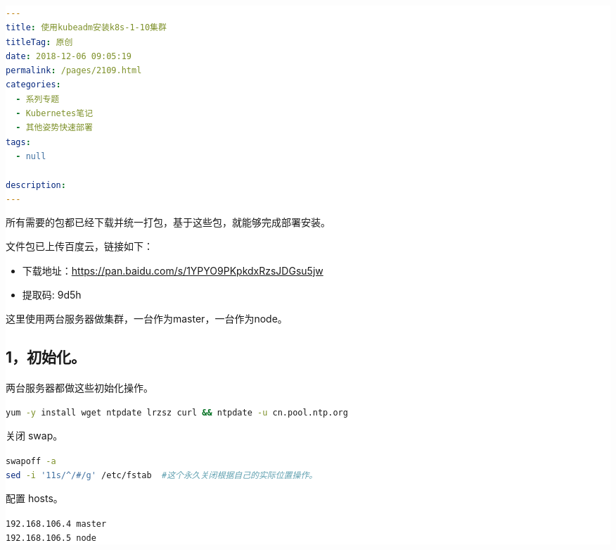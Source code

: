 ```yaml
---
title: 使用kubeadm安装k8s-1-10集群
titleTag: 原创
date: 2018-12-06 09:05:19
permalink: /pages/2109.html
categories: 
  - 系列专题
  - Kubernetes笔记
  - 其他姿势快速部署
tags: 
  - null

description: 
---
```


所有需要的包都已经下载并统一打包，基于这些包，就能够完成部署安装。

文件包已上传百度云，链接如下：

- 下载地址：https://pan.baidu.com/s/1YPYO9PKpkdxRzsJDGsu5jw

- 提取码: 9d5h

这里使用两台服务器做集群，一台作为master，一台作为node。

## 1，初始化。



两台服务器都做这些初始化操作。



```sh
yum -y install wget ntpdate lrzsz curl && ntpdate -u cn.pool.ntp.org
```



关闭 swap。



```sh
swapoff -a
sed -i '11s/^/#/g' /etc/fstab  #这个永久关闭根据自己的实际位置操作。
```



配置 hosts。



```sh
192.168.106.4 master
192.168.106.5 node
```


